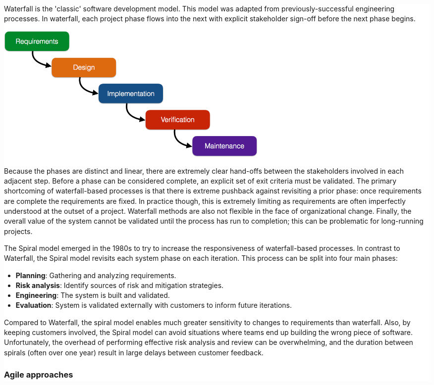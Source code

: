 Waterfall is the 'classic' software development model. This model was adapted from previously-successful engineering processes. In waterfall, each project phase flows into the next with explicit stakeholder sign-off before the next phase begins.

<img src="./figures/process_waterfall.png" width="512px" alt="waterfall overview">

Because the phases are distinct and linear, there are extremely clear hand-offs between the stakeholders involved in each adjacent step. Before a phase can be considered complete, an explicit set of exit criteria must be validated. The primary shortcoming of waterfall-based processes is that there is extreme pushback against revisiting a prior phase: once requirements are complete the requirements are fixed. In practice though, this is extremely limiting as requirements are often imperfectly understood at the outset of a project. Waterfall methods are also not flexible in the face of organizational change. Finally, the overall value of the system cannot be validated until the process has run to completion; this can be problematic for long-running projects.



The Spiral model emerged in the 1980s to try to increase the responsiveness of waterfall-based processes. In contrast to Waterfall, the Spiral model revisits each system phase on each iteration. This process can be split into four main phases:

* **Planning**: Gathering and analyzing requirements.
* **Risk analysis**: Identify sources of risk and mitigation strategies.
* **Engineering**: The system is built and validated.
* **Evaluation**: System is validated externally with customers to inform future iterations.

Compared to Waterfall, the spiral model enables much greater sensitivity to changes to requirements than waterfall. Also, by keeping customers involved, the Spiral model can avoid situations where teams end up building the wrong piece of software. Unfortunately, the overhead of performing effective risk analysis and review can be overwhelming, and the duration between spirals (often over one year) result in large delays between customer feedback.

### Agile approaches
